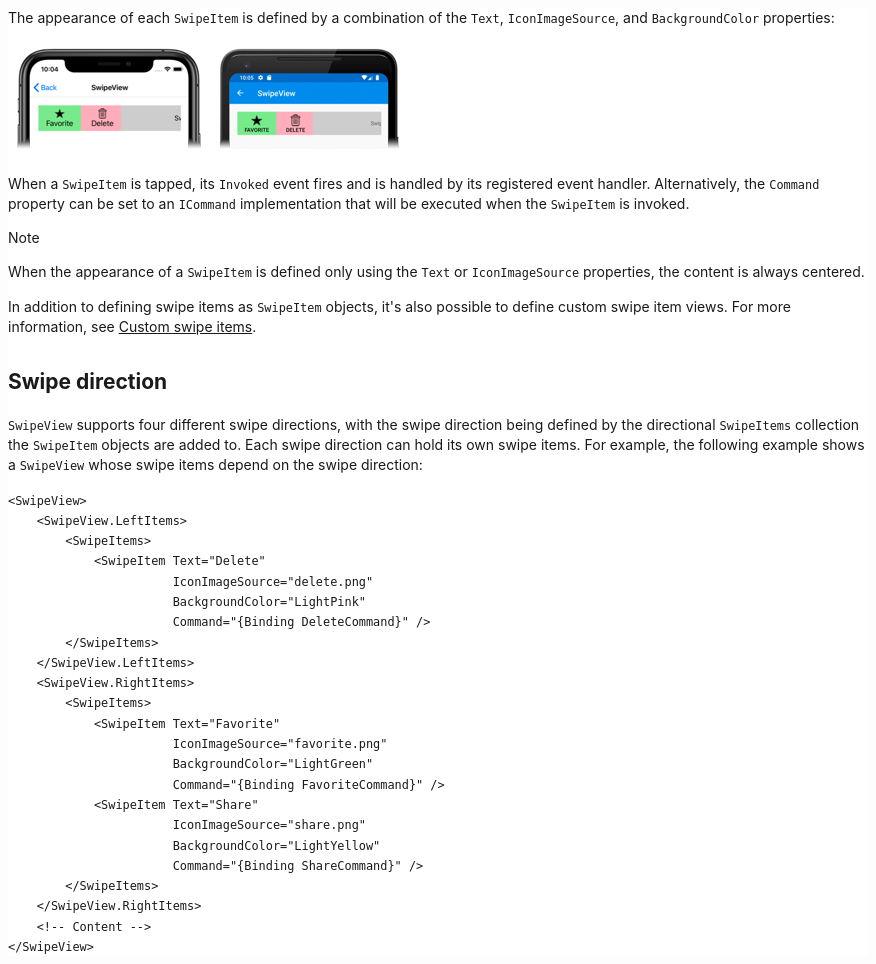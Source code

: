 ```xaml
```

The appearance of each `SwipeItem` is defined by a combination of the `Text`, `IconImageSource`, and `BackgroundColor` properties:

[![Screenshot of SwipeView swipe items, on iOS and Android](swipeview-images/swipeview-swipeitems.png "SwipeView swipe items")](swipeview-images/swipeview-swipeitems-large.png#lightbox "SwipeView swipe items")

When a `SwipeItem` is tapped, its `Invoked` event fires and is handled by its registered event handler. Alternatively, the `Command` property can be set to an `ICommand` implementation that will be executed when the `SwipeItem` is invoked.

> [!NOTE]
> When the appearance of a `SwipeItem` is defined only using the `Text` or `IconImageSource` properties, the content is always centered.

In addition to defining swipe items as `SwipeItem` objects, it's also possible to define custom swipe item views. For more information, see [Custom swipe items](#custom-swipe-items).

## Swipe direction

`SwipeView` supports four different swipe directions, with the swipe direction being defined by the directional `SwipeItems` collection the `SwipeItem` objects are added to. Each swipe direction can hold its own swipe items. For example, the following example shows a `SwipeView` whose swipe items depend on the swipe direction:

```xaml
<SwipeView>
    <SwipeView.LeftItems>
        <SwipeItems>
            <SwipeItem Text="Delete"
                       IconImageSource="delete.png"
                       BackgroundColor="LightPink"
                       Command="{Binding DeleteCommand}" />
        </SwipeItems>
    </SwipeView.LeftItems>
    <SwipeView.RightItems>
        <SwipeItems>
            <SwipeItem Text="Favorite"
                       IconImageSource="favorite.png"
                       BackgroundColor="LightGreen"
                       Command="{Binding FavoriteCommand}" />
            <SwipeItem Text="Share"
                       IconImageSource="share.png"
                       BackgroundColor="LightYellow"
                       Command="{Binding ShareCommand}" />
        </SwipeItems>
    </SwipeView.RightItems>
    <!-- Content -->
</SwipeView>
```

